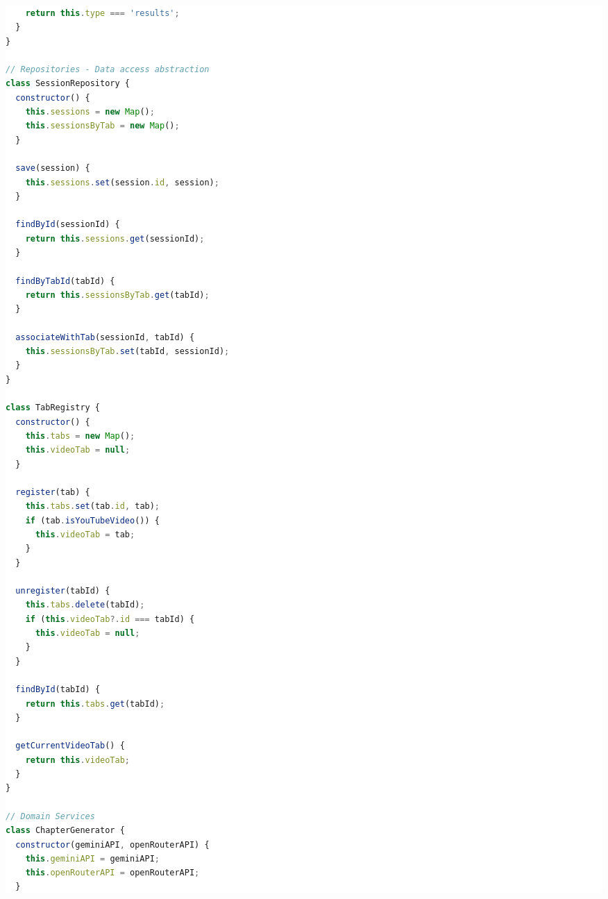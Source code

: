 ```javascript
    return this.type === 'results';
  }
}

// Repositories - Data access abstraction
class SessionRepository {
  constructor() {
    this.sessions = new Map();
    this.sessionsByTab = new Map();
  }
  
  save(session) {
    this.sessions.set(session.id, session);
  }
  
  findById(sessionId) {
    return this.sessions.get(sessionId);
  }
  
  findByTabId(tabId) {
    return this.sessionsByTab.get(tabId);
  }
  
  associateWithTab(sessionId, tabId) {
    this.sessionsByTab.set(tabId, sessionId);
  }
}

class TabRegistry {
  constructor() {
    this.tabs = new Map();
    this.videoTab = null;
  }
  
  register(tab) {
    this.tabs.set(tab.id, tab);
    if (tab.isYouTubeVideo()) {
      this.videoTab = tab;
    }
  }
  
  unregister(tabId) {
    this.tabs.delete(tabId);
    if (this.videoTab?.id === tabId) {
      this.videoTab = null;
    }
  }
  
  findById(tabId) {
    return this.tabs.get(tabId);
  }
  
  getCurrentVideoTab() {
    return this.videoTab;
  }
}

// Domain Services
class ChapterGenerator {
  constructor(geminiAPI, openRouterAPI) {
    this.geminiAPI = geminiAPI;
    this.openRouterAPI = openRouterAPI;
  }
```